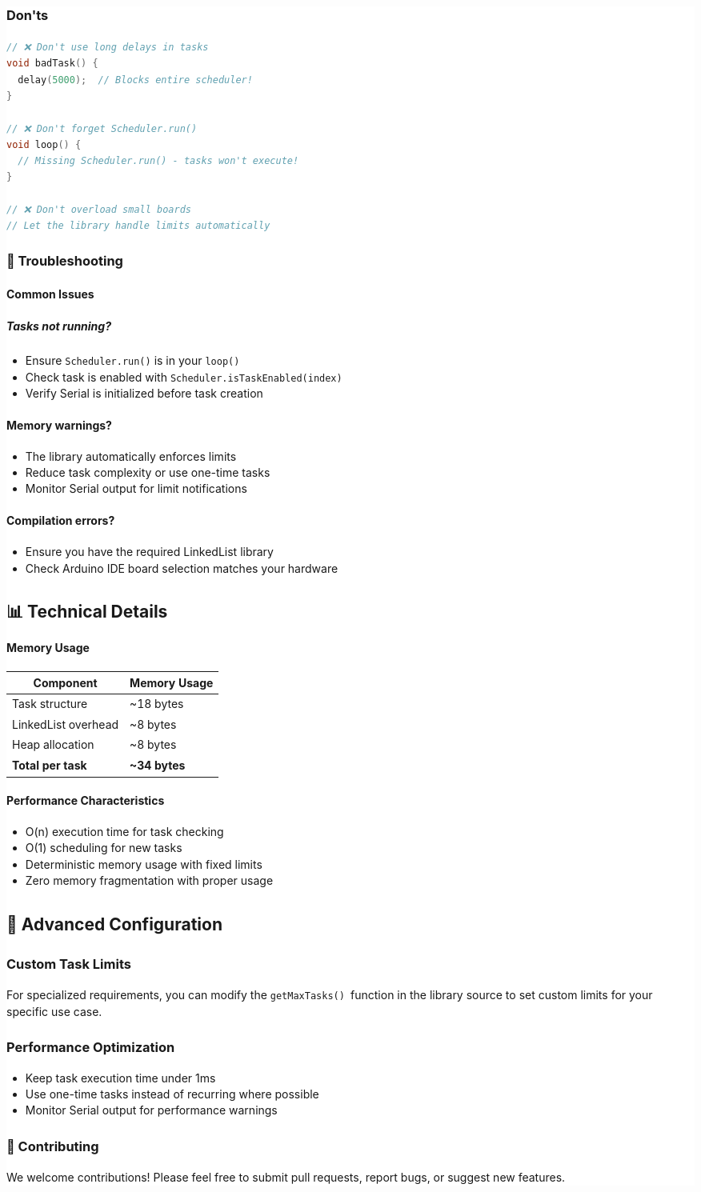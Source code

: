 ### **Don'ts**
```cpp
// ❌ Don't use long delays in tasks
void badTask() {
  delay(5000);  // Blocks entire scheduler!
}

// ❌ Don't forget Scheduler.run()
void loop() {
  // Missing Scheduler.run() - tasks won't execute!
}

// ❌ Don't overload small boards
// Let the library handle limits automatically
```
### **🐛 Troubleshooting**
#### **Common Issues**
##### **Tasks not running?**
- Ensure `Scheduler.run()` is in your `loop()`
- Check task is enabled with `Scheduler.isTaskEnabled(index)`
- Verify Serial is initialized before task creation
#### **Memory warnings?**
- The library automatically enforces limits
- Reduce task complexity or use one-time tasks
- Monitor Serial output for limit notifications

#### **Compilation errors?**
- Ensure you have the required LinkedList library
- Check Arduino IDE board selection matches your hardware
## **📊 Technical Details**
#### **Memory Usage**
| **Component**         | **Memory Usage** |
|------------------------|------------------|
| Task structure         | ~18 bytes        |
| LinkedList overhead    | ~8 bytes         |
| Heap allocation        | ~8 bytes         |
| **Total per task**     | **~34 bytes**    |

#### **Performance Characteristics**
- O(n) execution time for task checking
- O(1) scheduling for new tasks
- Deterministic memory usage with fixed limits
- Zero memory fragmentation with proper usage
## **🔧 Advanced Configuration**
### **Custom Task Limits**
For specialized requirements, you can modify the `getMaxTasks() `function in the library source to set custom limits for your specific use case.
### **Performance Optimization**
- Keep task execution time under 1ms
- Use one-time tasks instead of recurring where possible
- Monitor Serial output for performance warnings
### **🤝 Contributing**
We welcome contributions! Please feel free to submit pull requests, report bugs, or suggest new features.
